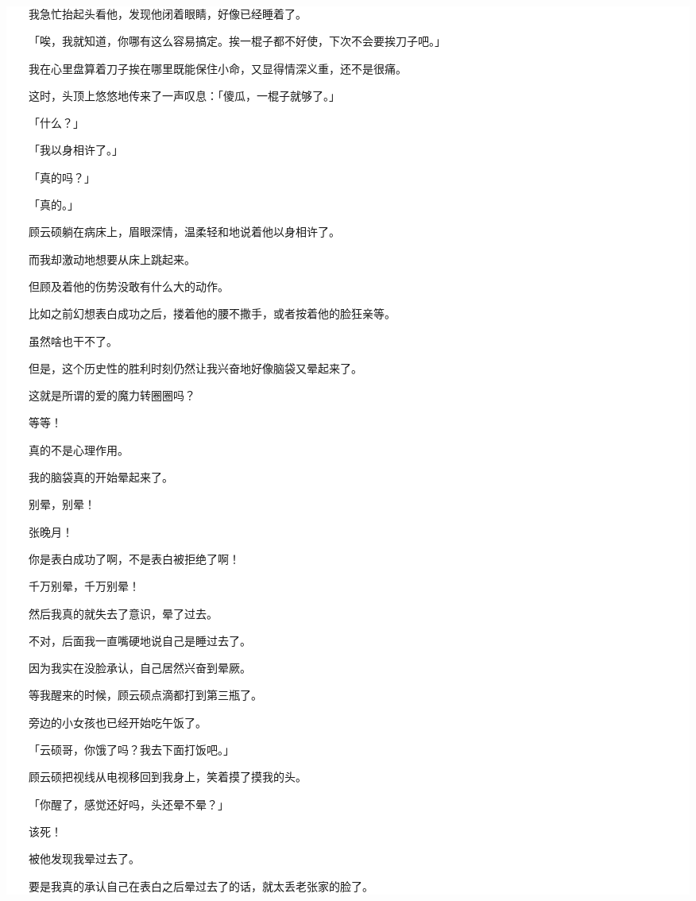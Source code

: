 &emsp;&emsp;我急忙抬起头看他，发现他闭着眼睛，好像已经睡着了。    
  
&emsp;&emsp;「唉，我就知道，你哪有这么容易搞定。挨一棍子都不好使，下次不会要挨刀子吧。」    
  
&emsp;&emsp;我在心里盘算着刀子挨在哪里既能保住小命，又显得情深义重，还不是很痛。    
  
&emsp;&emsp;这时，头顶上悠悠地传来了一声叹息：「傻瓜，一棍子就够了。」    
  
&emsp;&emsp;「什么？」    
  
&emsp;&emsp;「我以身相许了。」    
  
&emsp;&emsp;「真的吗？」    
  
&emsp;&emsp;「真的。」    
  
&emsp;&emsp;顾云硕躺在病床上，眉眼深情，温柔轻和地说着他以身相许了。    
  
&emsp;&emsp;而我却激动地想要从床上跳起来。  
  
&emsp;&emsp;但顾及着他的伤势没敢有什么大的动作。    
  
&emsp;&emsp;比如之前幻想表白成功之后，搂着他的腰不撒手，或者按着他的脸狂亲等。    
  
&emsp;&emsp;虽然啥也干不了。  
  
&emsp;&emsp;但是，这个历史性的胜利时刻仍然让我兴奋地好像脑袋又晕起来了。  
  
&emsp;&emsp;这就是所谓的爱的魔力转圈圈吗？    
  
&emsp;&emsp;等等！  
  
&emsp;&emsp;真的不是心理作用。  
  
&emsp;&emsp;我的脑袋真的开始晕起来了。    
  
&emsp;&emsp;别晕，别晕！  
  
&emsp;&emsp;张晚月！  
  
&emsp;&emsp;你是表白成功了啊，不是表白被拒绝了啊！    
  
&emsp;&emsp;千万别晕，千万别晕！  
  
&emsp;&emsp;然后我真的就失去了意识，晕了过去。    
  
&emsp;&emsp;不对，后面我一直嘴硬地说自己是睡过去了。    
  
&emsp;&emsp;因为我实在没脸承认，自己居然兴奋到晕厥。  
  
&emsp;&emsp;等我醒来的时候，顾云硕点滴都打到第三瓶了。  
  
&emsp;&emsp;旁边的小女孩也已经开始吃午饭了。    
  
&emsp;&emsp;「云硕哥，你饿了吗？我去下面打饭吧。」    
  
&emsp;&emsp;顾云硕把视线从电视移回到我身上，笑着摸了摸我的头。    
  
&emsp;&emsp;「你醒了，感觉还好吗，头还晕不晕？」    
  
&emsp;&emsp;该死！  
  
&emsp;&emsp;被他发现我晕过去了。  
  
&emsp;&emsp;要是我真的承认自己在表白之后晕过去了的话，就太丢老张家的脸了。    
  